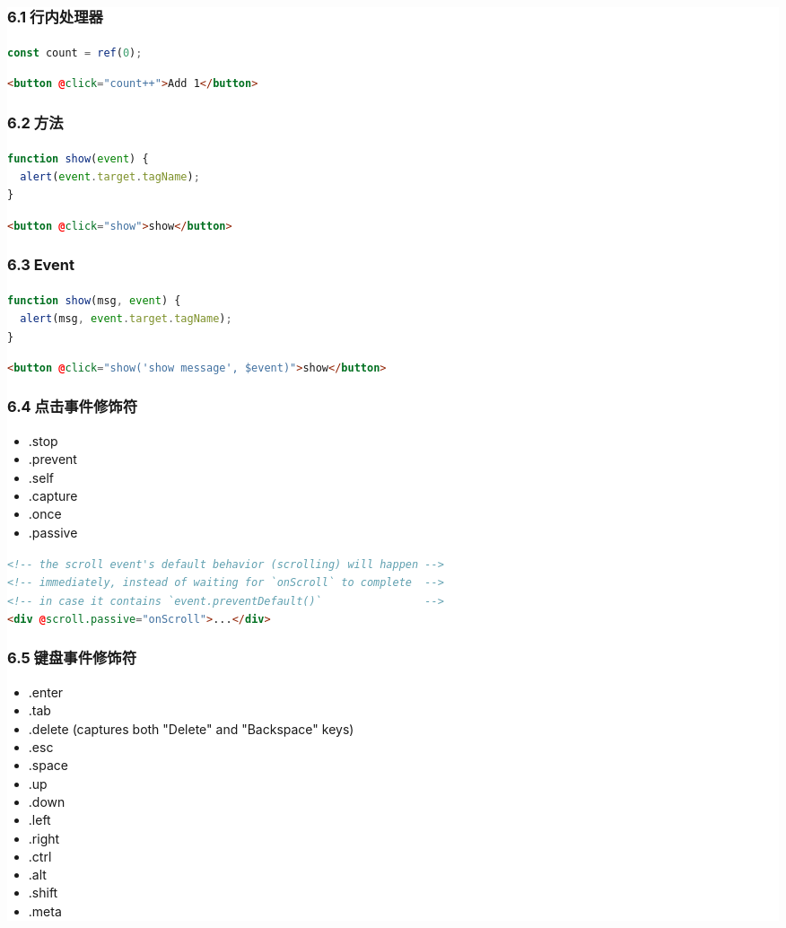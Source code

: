 ### 6.1 行内处理器

```js
const count = ref(0);
```

```html
<button @click="count++">Add 1</button>
```

### 6.2 方法

```js
function show(event) {
  alert(event.target.tagName);
}
```

```html
<button @click="show">show</button>
```

### 6.3 Event

```js
function show(msg, event) {
  alert(msg, event.target.tagName);
}
```

```html
<button @click="show('show message', $event)">show</button>
```

### 6.4 点击事件修饰符

- .stop
- .prevent
- .self
- .capture
- .once
- .passive

```html
<!-- the scroll event's default behavior (scrolling) will happen -->
<!-- immediately, instead of waiting for `onScroll` to complete  -->
<!-- in case it contains `event.preventDefault()`                -->
<div @scroll.passive="onScroll">...</div>
```

### 6.5 键盘事件修饰符

- .enter
- .tab
- .delete (captures both "Delete" and "Backspace" keys)
- .esc
- .space
- .up
- .down
- .left
- .right
- .ctrl
- .alt
- .shift
- .meta
